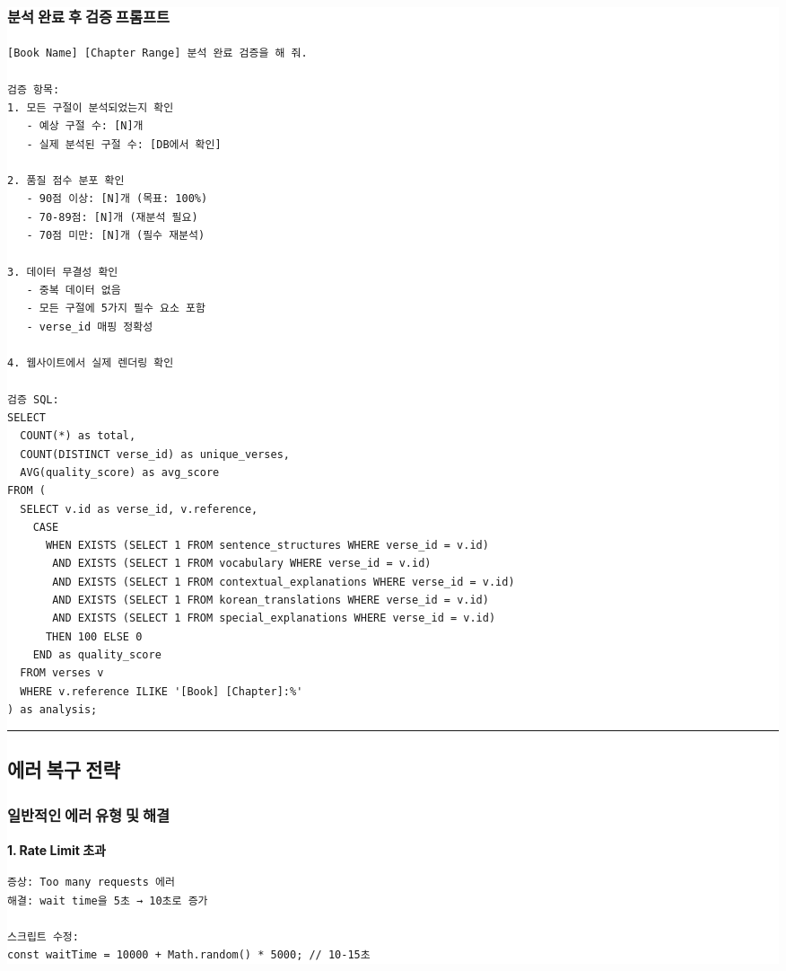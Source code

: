 ### 분석 완료 후 검증 프롬프트

```
[Book Name] [Chapter Range] 분석 완료 검증을 해 줘.

검증 항목:
1. 모든 구절이 분석되었는지 확인
   - 예상 구절 수: [N]개
   - 실제 분석된 구절 수: [DB에서 확인]

2. 품질 점수 분포 확인
   - 90점 이상: [N]개 (목표: 100%)
   - 70-89점: [N]개 (재분석 필요)
   - 70점 미만: [N]개 (필수 재분석)

3. 데이터 무결성 확인
   - 중복 데이터 없음
   - 모든 구절에 5가지 필수 요소 포함
   - verse_id 매핑 정확성

4. 웹사이트에서 실제 렌더링 확인

검증 SQL:
SELECT
  COUNT(*) as total,
  COUNT(DISTINCT verse_id) as unique_verses,
  AVG(quality_score) as avg_score
FROM (
  SELECT v.id as verse_id, v.reference,
    CASE
      WHEN EXISTS (SELECT 1 FROM sentence_structures WHERE verse_id = v.id)
       AND EXISTS (SELECT 1 FROM vocabulary WHERE verse_id = v.id)
       AND EXISTS (SELECT 1 FROM contextual_explanations WHERE verse_id = v.id)
       AND EXISTS (SELECT 1 FROM korean_translations WHERE verse_id = v.id)
       AND EXISTS (SELECT 1 FROM special_explanations WHERE verse_id = v.id)
      THEN 100 ELSE 0
    END as quality_score
  FROM verses v
  WHERE v.reference ILIKE '[Book] [Chapter]:%'
) as analysis;
```

---

## 에러 복구 전략

### 일반적인 에러 유형 및 해결

**1. Rate Limit 초과**
```
증상: Too many requests 에러
해결: wait time을 5초 → 10초로 증가

스크립트 수정:
const waitTime = 10000 + Math.random() * 5000; // 10-15초
```
